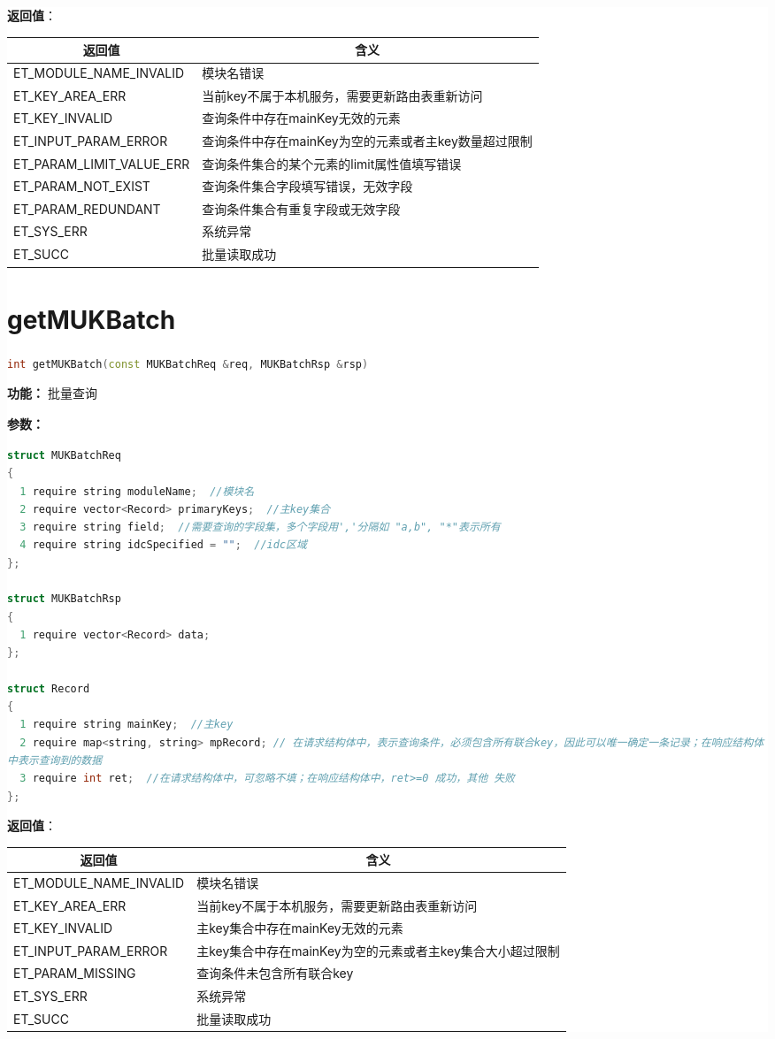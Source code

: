 **返回值**：

返回值 | 含义
------------------ | ----------------
 ET_MODULE_NAME_INVALID | 模块名错误
 ET_KEY_AREA_ERR	| 当前key不属于本机服务，需要更新路由表重新访问
 ET_KEY_INVALID | 查询条件中存在mainKey无效的元素
 ET_INPUT_PARAM_ERROR | 查询条件中存在mainKey为空的元素或者主key数量超过限制
 ET_PARAM_LIMIT_VALUE_ERR	| 查询条件集合的某个元素的limit属性值填写错误
 ET_PARAM_NOT_EXIST	| 查询条件集合字段填写错误，无效字段
 ET_PARAM_REDUNDANT	| 查询条件集合有重复字段或无效字段
 ET_SYS_ERR	| 系统异常
 ET_SUCC | 批量读取成功


# <a id="16"></a> getMUKBatch
 
```C++
int getMUKBatch(const MUKBatchReq &req, MUKBatchRsp &rsp)
```

**功能：** 批量查询

**参数：**  

```C++
struct MUKBatchReq
{
  1 require string moduleName;  //模块名
  2 require vector<Record> primaryKeys;  //主key集合
  3 require string field;  //需要查询的字段集，多个字段用','分隔如 "a,b", "*"表示所有
  4 require string idcSpecified = "";  //idc区域
};

struct MUKBatchRsp
{
  1 require vector<Record> data;
};

struct Record
{
  1 require string mainKey;  //主key
  2 require map<string, string> mpRecord; // 在请求结构体中，表示查询条件，必须包含所有联合key，因此可以唯一确定一条记录；在响应结构体中表示查询到的数据
  3 require int ret;  //在请求结构体中，可忽略不填；在响应结构体中，ret>=0 成功，其他 失败
};
```

**返回值**：

返回值 | 含义
------------------ | ----------------
 ET_MODULE_NAME_INVALID | 模块名错误
 ET_KEY_AREA_ERR	| 当前key不属于本机服务，需要更新路由表重新访问
 ET_KEY_INVALID | 主key集合中存在mainKey无效的元素
 ET_INPUT_PARAM_ERROR | 主key集合中存在mainKey为空的元素或者主key集合大小超过限制
 ET_PARAM_MISSING	| 查询条件未包含所有联合key
 ET_SYS_ERR	| 系统异常
 ET_SUCC | 批量读取成功
